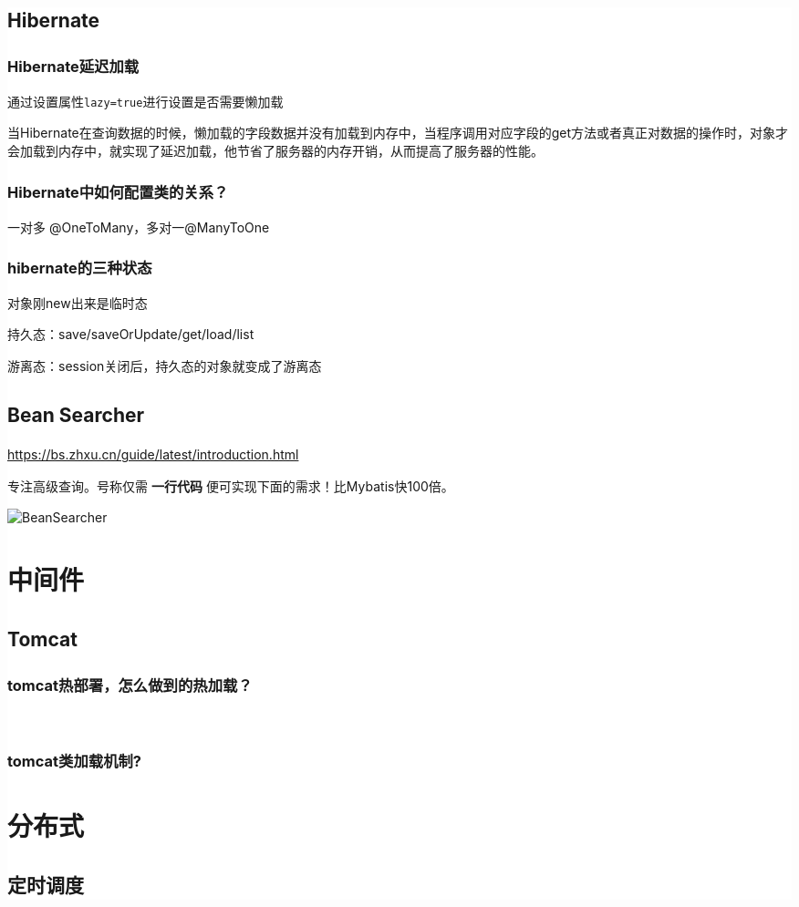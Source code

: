 ## Hibernate

### Hibernate延迟加载

通过设置属性`lazy=true`进行设置是否需要懒加载

当Hibernate在查询数据的时候，懒加载的字段数据并没有加载到内存中，当程序调用对应字段的get方法或者真正对数据的操作时，对象才会加载到内存中，就实现了延迟加载，他节省了服务器的内存开销，从而提高了服务器的性能。



### Hibernate中如何配置类的关系？

一对多 @OneToMany，多对一@ManyToOne



### hibernate的三种状态

对象刚new出来是临时态

持久态：save/saveOrUpdate/get/load/list

游离态：session关闭后，持久态的对象就变成了游离态



## Bean Searcher

https://bs.zhxu.cn/guide/latest/introduction.html

专注高级查询。号称仅需 **一行代码** 便可实现下面的需求！比Mybatis快100倍。

![BeanSearcher](https://bs.zhxu.cn/requirement.png)



# 中间件

## Tomcat

### tomcat热部署，怎么做到的热加载？

​    

### tomcat类加载机制?



# 分布式

## 定时调度
